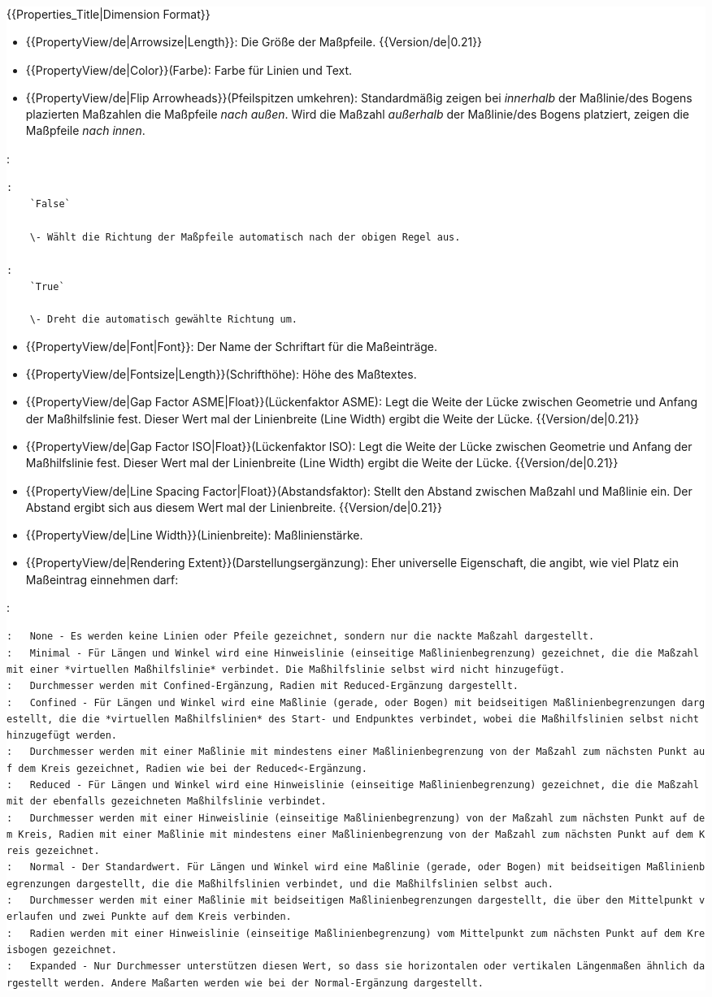 
{{Properties_Title|Dimension Format}}

-    {{PropertyView/de|Arrowsize|Length}}: Die Größe der Maßpfeile. {{Version/de|0.21}}

-    {{PropertyView/de|Color}}(Farbe): Farbe für Linien und Text.

-    {{PropertyView/de|Flip Arrowheads}}(Pfeilspitzen umkehren): Standardmäßig zeigen bei *innerhalb* der Maßlinie/des Bogens plazierten Maßzahlen die Maßpfeile *nach außen*. Wird die Maßzahl *außerhalb* der Maßlinie/des Bogens platziert, zeigen die Maßpfeile *nach innen*.

:   

    :   
        `False`
        
        \- Wählt die Richtung der Maßpfeile automatisch nach der obigen Regel aus.

    :   
        `True`
        
        \- Dreht die automatisch gewählte Richtung um.

-    {{PropertyView/de|Font|Font}}: Der Name der Schriftart für die Maßeinträge.

-    {{PropertyView/de|Fontsize|Length}}(Schrifthöhe): Höhe des Maßtextes.

-    {{PropertyView/de|Gap Factor ASME|Float}}(Lückenfaktor ASME): Legt die Weite der Lücke zwischen Geometrie und Anfang der Maßhilfslinie fest. Dieser Wert mal der Linienbreite (Line Width) ergibt die Weite der Lücke. {{Version/de|0.21}}

-    {{PropertyView/de|Gap Factor ISO|Float}}(Lückenfaktor ISO): Legt die Weite der Lücke zwischen Geometrie und Anfang der Maßhilfslinie fest. Dieser Wert mal der Linienbreite (Line Width) ergibt die Weite der Lücke. {{Version/de|0.21}}

-    {{PropertyView/de|Line Spacing Factor|Float}}(Abstandsfaktor): Stellt den Abstand zwischen Maßzahl und Maßlinie ein. Der Abstand ergibt sich aus diesem Wert mal der Linienbreite. {{Version/de|0.21}}

-    {{PropertyView/de|Line Width}}(Linienbreite): Maßlinienstärke.

-    {{PropertyView/de|Rendering Extent}}(Darstellungsergänzung): Eher universelle Eigenschaft, die angibt, wie viel Platz ein Maßeintrag einnehmen darf:

:   

    :   None - Es werden keine Linien oder Pfeile gezeichnet, sondern nur die nackte Maßzahl dargestellt.
    :   Minimal - Für Längen und Winkel wird eine Hinweislinie (einseitige Maßlinienbegrenzung) gezeichnet, die die Maßzahl mit einer *virtuellen Maßhilfslinie* verbindet. Die Maßhilfslinie selbst wird nicht hinzugefügt.
    :   Durchmesser werden mit Confined-Ergänzung, Radien mit Reduced-Ergänzung dargestellt.
    :   Confined - Für Längen und Winkel wird eine Maßlinie (gerade, oder Bogen) mit beidseitigen Maßlinienbegrenzungen dargestellt, die die *virtuellen Maßhilfslinien* des Start- und Endpunktes verbindet, wobei die Maßhilfslinien selbst nicht hinzugefügt werden.
    :   Durchmesser werden mit einer Maßlinie mit mindestens einer Maßlinienbegrenzung von der Maßzahl zum nächsten Punkt auf dem Kreis gezeichnet, Radien wie bei der Reduced<-Ergänzung.
    :   Reduced - Für Längen und Winkel wird eine Hinweislinie (einseitige Maßlinienbegrenzung) gezeichnet, die die Maßzahl mit der ebenfalls gezeichneten Maßhilfslinie verbindet.
    :   Durchmesser werden mit einer Hinweislinie (einseitige Maßlinienbegrenzung) von der Maßzahl zum nächsten Punkt auf dem Kreis, Radien mit einer Maßlinie mit mindestens einer Maßlinienbegrenzung von der Maßzahl zum nächsten Punkt auf dem Kreis gezeichnet.
    :   Normal - Der Standardwert. Für Längen und Winkel wird eine Maßlinie (gerade, oder Bogen) mit beidseitigen Maßlinienbegrenzungen dargestellt, die die Maßhilfslinien verbindet, und die Maßhilfslinien selbst auch.
    :   Durchmesser werden mit einer Maßlinie mit beidseitigen Maßlinienbegrenzungen dargestellt, die über den Mittelpunkt verlaufen und zwei Punkte auf dem Kreis verbinden.
    :   Radien werden mit einer Hinweislinie (einseitige Maßlinienbegrenzung) vom Mittelpunkt zum nächsten Punkt auf dem Kreisbogen gezeichnet.
    :   Expanded - Nur Durchmesser unterstützen diesen Wert, so dass sie horizontalen oder vertikalen Längenmaßen ähnlich dargestellt werden. Andere Maßarten werden wie bei der Normal-Ergänzung dargestellt.